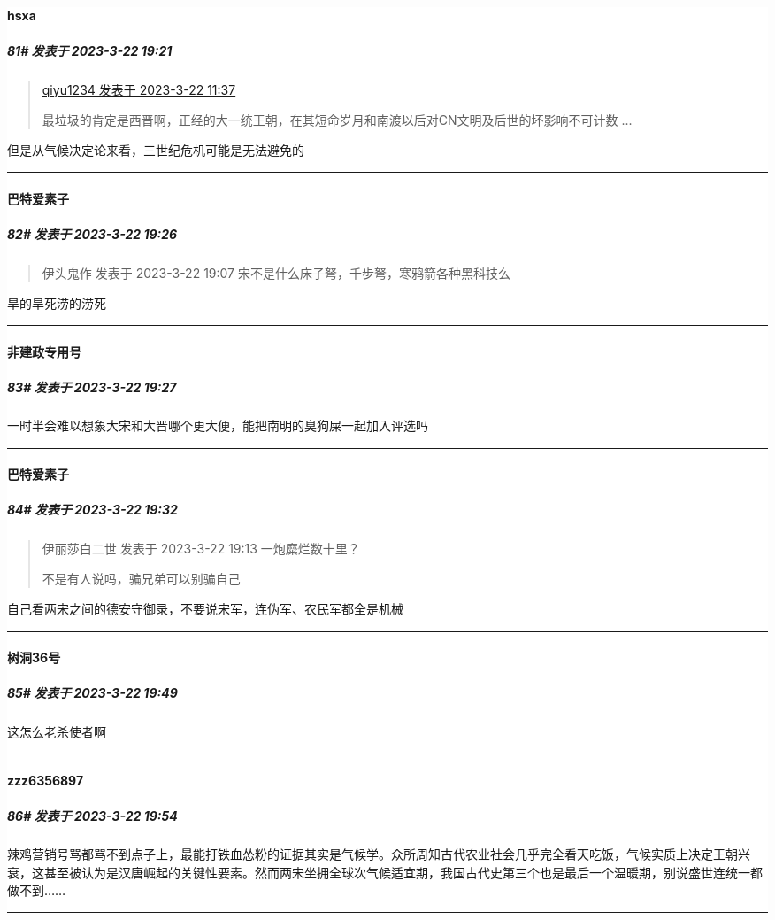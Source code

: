 ####  hsxa  
##### 81#       发表于 2023-3-22 19:21

<blockquote><a href="httphttps://bbs.saraba1st.com/2b/forum.php?mod=redirect&amp;goto=findpost&amp;pid=60178725&amp;ptid=2125176" target="_blank">qiyu1234 发表于 2023-3-22 11:37</a>

最垃圾的肯定是西晋啊，正经的大一统王朝，在其短命岁月和南渡以后对CN文明及后世的坏影响不可计数 ...</blockquote>
但是从气候决定论来看，三世纪危机可能是无法避免的


*****

####  巴特爱素子  
##### 82#       发表于 2023-3-22 19:26

<blockquote>伊头鬼作 发表于 2023-3-22 19:07
宋不是什么床子弩，千步弩，寒鸦箭各种黑科技么</blockquote>
旱的旱死涝的涝死

*****

####  非建政专用号  
##### 83#       发表于 2023-3-22 19:27

一时半会难以想象大宋和大晋哪个更大便，能把南明的臭狗屎一起加入评选吗

*****

####  巴特爱素子  
##### 84#       发表于 2023-3-22 19:32

<blockquote>伊丽莎白二世 发表于 2023-3-22 19:13
一炮糜烂数十里？

不是有人说吗，骗兄弟可以别骗自己</blockquote>
自己看两宋之间的德安守御录，不要说宋军，连伪军、农民军都全是机械


*****

####  树洞36号  
##### 85#       发表于 2023-3-22 19:49

这怎么老杀使者啊


*****

####  zzz6356897  
##### 86#       发表于 2023-3-22 19:54

辣鸡营销号骂都骂不到点子上，最能打铁血怂粉的证据其实是气候学。众所周知古代农业社会几乎完全看天吃饭，气候实质上决定王朝兴衰，这甚至被认为是汉唐崛起的关键性要素。然而两宋坐拥全球次气候适宜期，我国古代史第三个也是最后一个温暖期，别说盛世连统一都做不到……


*****

